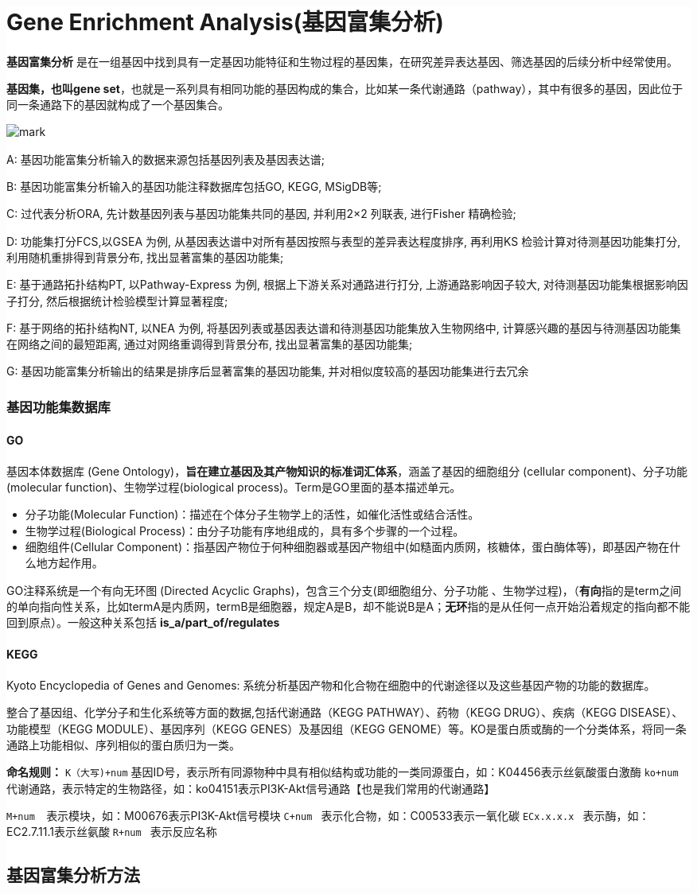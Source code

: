 # **Gene Enrichment Analysis**(基因富集分析)

**基因富集分析** 是在一组基因中找到具有一定基因功能特征和生物过程的基因集，在研究差异表达基因、筛选基因的后续分析中经常使用。

**基因集，也叫gene set**，也就是一系列具有相同功能的基因构成的集合，比如某一条代谢通路（pathway），其中有很多的基因，因此位于同一条通路下的基因就构成了一个基因集合。

![mark](http://cdn.liguocheng.top/blog/20200308/9eoYhlMeE9DG.png?imageslim)

A: 基因功能富集分析输入的数据来源包括基因列表及基因表达谱; 

B: 基因功能富集分析输入的基因功能注释数据库包括GO,  KEGG, MSigDB等; 

C: 过代表分析ORA, 先计数基因列表与基因功能集共同的基因, 并利用2×2 列联表, 进行Fisher 精确检验; 

D: 功能集打分FCS,以GSEA 为例, 从基因表达谱中对所有基因按照与表型的差异表达程度排序, 再利用KS 检验计算对待测基因功能集打分, 利用随机重排得到背景分布, 找出显著富集的基因功能集; 

E: 基于通路拓扑结构PT, 以Pathway-Express 为例, 根据上下游关系对通路进行打分, 上游通路影响因子较大, 对待测基因功能集根据影响因子打分, 然后根据统计检验模型计算显著程度; 

F: 基于网络的拓扑结构NT, 以NEA 为例, 将基因列表或基因表达谱和待测基因功能集放入生物网络中, 计算感兴趣的基因与待测基因功能集在网络之间的最短距离, 通过对网络重调得到背景分布, 找出显著富集的基因功能集; 

G: 基因功能富集分析输出的结果是排序后显著富集的基因功能集, 并对相似度较高的基因功能集进行去冗余



### 基因功能集数据库

#### GO

基因本体数据库 (Gene Ontology)，**旨在建立基因及其产物知识的标准词汇体系**，涵盖了基因的细胞组分 (cellular component)、分子功能 (molecular function)、生物学过程(biological process)。Term是GO里面的基本描述单元。

- 分子功能(Molecular Function)：描述在个体分子生物学上的活性，如催化活性或结合活性。
- 生物学过程(Biological Process)：由分子功能有序地组成的，具有多个步骤的一个过程。
- 细胞组件(Cellular Component)：指基因产物位于何种细胞器或基因产物组中(如糙面内质网，核糖体，蛋白酶体等)，即基因产物在什么地方起作用。

GO注释系统是一个有向无环图 (Directed Acyclic Graphs)，包含三个分支(即细胞组分、分子功能 、生物学过程)，（**有向**指的是term之间的单向指向性关系，比如termA是内质网，termB是细胞器，规定A是B，却不能说B是A；**无环**指的是从任何一点开始沿着规定的指向都不能回到原点）。一般这种关系包括 **is_a/part_of/regulates**

#### KEGG

Kyoto Encyclopedia of Genes and Genomes: 系统分析基因产物和化合物在细胞中的代谢途径以及这些基因产物的功能的数据库。

整合了基因组、化学分子和生化系统等方面的数据,包括代谢通路（KEGG PATHWAY）、药物（KEGG DRUG）、疾病（KEGG DISEASE）、功能模型（KEGG MODULE）、基因序列（KEGG GENES）及基因组（KEGG GENOME）等。KO是蛋白质或酶的一个分类体系，将同一条通路上功能相似、序列相似的蛋白质归为一类。

**命名规则：**
 `K（大写)+num` 基因ID号，表示所有同源物种中具有相似结构或功能的一类同源蛋白，如：K04456表示丝氨酸蛋白激酶
 `ko+num` 代谢通路，表示特定的生物路径，如：ko04151表示PI3K-Akt信号通路【也是我们常用的代谢通路】

`M+num  `表示模块，如：M00676表示PI3K-Akt信号模块
 `C+num ` 表示化合物，如：C00533表示一氧化碳
 `ECx.x.x.x ` 表示酶，如：EC2.7.11.1表示丝氨酸
 `R+num ` 表示反应名称

## 基因富集分析方法
